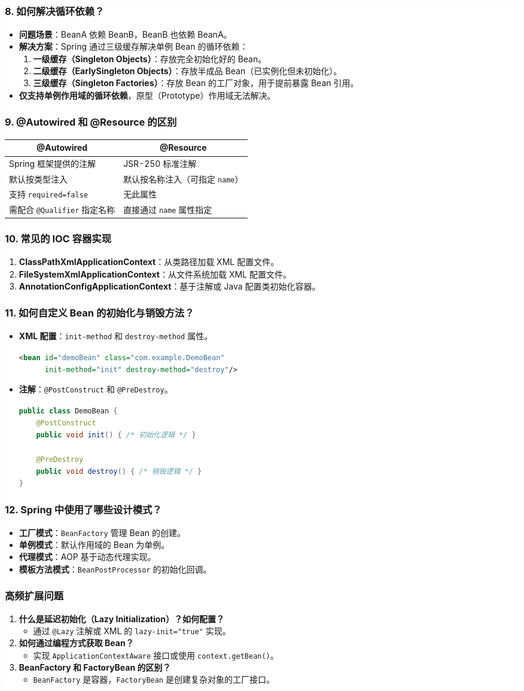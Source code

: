 ### **8. 如何解决循环依赖？**
- **问题场景**：BeanA 依赖 BeanB，BeanB 也依赖 BeanA。
- **解决方案**：Spring 通过三级缓存解决单例 Bean 的循环依赖：
  1. **一级缓存（Singleton Objects）**：存放完全初始化好的 Bean。
  2. **二级缓存（EarlySingleton Objects）**：存放半成品 Bean（已实例化但未初始化）。
  3. **三级缓存（Singleton Factories）**：存放 Bean 的工厂对象，用于提前暴露 Bean 引用。
- **仅支持单例作用域的循环依赖**，原型（Prototype）作用域无法解决。

### **9. @Autowired 和 @Resource 的区别**
| **@Autowired**                  | **@Resource**                   |
|---------------------------------|----------------------------------|
| Spring 框架提供的注解            | JSR-250 标准注解                 |
| 默认按类型注入                   | 默认按名称注入（可指定 `name`）  |
| 支持 `required=false`           | 无此属性                         |
| 需配合 `@Qualifier` 指定名称     | 直接通过 `name` 属性指定         |

### **10. 常见的 IOC 容器实现**
1. **ClassPathXmlApplicationContext**：从类路径加载 XML 配置文件。
2. **FileSystemXmlApplicationContext**：从文件系统加载 XML 配置文件。
3. **AnnotationConfigApplicationContext**：基于注解或 Java 配置类初始化容器。

### **11. 如何自定义 Bean 的初始化与销毁方法？**
- **XML 配置**：`init-method` 和 `destroy-method` 属性。
  ```xml
  <bean id="demoBean" class="com.example.DemoBean" 
        init-method="init" destroy-method="destroy"/>
  ```
- **注解**：`@PostConstruct` 和 `@PreDestroy`。
  ```java
  public class DemoBean {
      @PostConstruct
      public void init() { /* 初始化逻辑 */ }
      
      @PreDestroy
      public void destroy() { /* 销毁逻辑 */ }
  }
  ```

### **12. Spring 中使用了哪些设计模式？**
- **工厂模式**：`BeanFactory` 管理 Bean 的创建。
- **单例模式**：默认作用域的 Bean 为单例。
- **代理模式**：AOP 基于动态代理实现。
- **模板方法模式**：`BeanPostProcessor` 的初始化回调。

### **高频扩展问题**
1. **什么是延迟初始化（Lazy Initialization）？如何配置？**
   - 通过 `@Lazy` 注解或 XML 的 `lazy-init="true"` 实现。
2. **如何通过编程方式获取 Bean？**
   - 实现 `ApplicationContextAware` 接口或使用 `context.getBean()`。
3. **BeanFactory 和 FactoryBean 的区别？**
   - `BeanFactory` 是容器，`FactoryBean` 是创建复杂对象的工厂接口。
